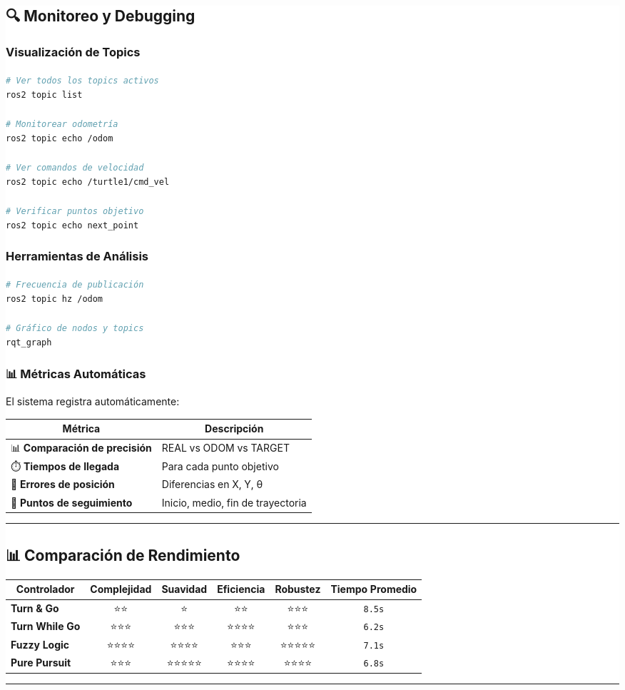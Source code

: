 ## 🔍 Monitoreo y Debugging

### Visualización de Topics

```bash
# Ver todos los topics activos
ros2 topic list

# Monitorear odometría
ros2 topic echo /odom

# Ver comandos de velocidad
ros2 topic echo /turtle1/cmd_vel

# Verificar puntos objetivo
ros2 topic echo next_point
```

### Herramientas de Análisis

```bash
# Frecuencia de publicación
ros2 topic hz /odom

# Gráfico de nodos y topics
rqt_graph
```

### 📊 Métricas Automáticas

El sistema registra automáticamente:

| Métrica | Descripción |
|---------|-------------|
| 📊 **Comparación de precisión** | REAL vs ODOM vs TARGET |
| ⏱️ **Tiempos de llegada** | Para cada punto objetivo |
| 📍 **Errores de posición** | Diferencias en X, Y, θ |
| 🎯 **Puntos de seguimiento** | Inicio, medio, fin de trayectoria |

---

## 📊 Comparación de Rendimiento

| Controlador | Complejidad | Suavidad | Eficiencia | Robustez | Tiempo Promedio |
|-------------|:-----------:|:--------:|:----------:|:--------:|:---------------:|
| **Turn & Go** | ⭐⭐ | ⭐ | ⭐⭐ | ⭐⭐⭐ | `8.5s` |
| **Turn While Go** | ⭐⭐⭐ | ⭐⭐⭐ | ⭐⭐⭐⭐ | ⭐⭐⭐ | `6.2s` |
| **Fuzzy Logic** | ⭐⭐⭐⭐ | ⭐⭐⭐⭐ | ⭐⭐⭐ | ⭐⭐⭐⭐⭐ | `7.1s` |
| **Pure Pursuit** | ⭐⭐⭐ | ⭐⭐⭐⭐⭐ | ⭐⭐⭐⭐ | ⭐⭐⭐⭐ | `6.8s` |

---